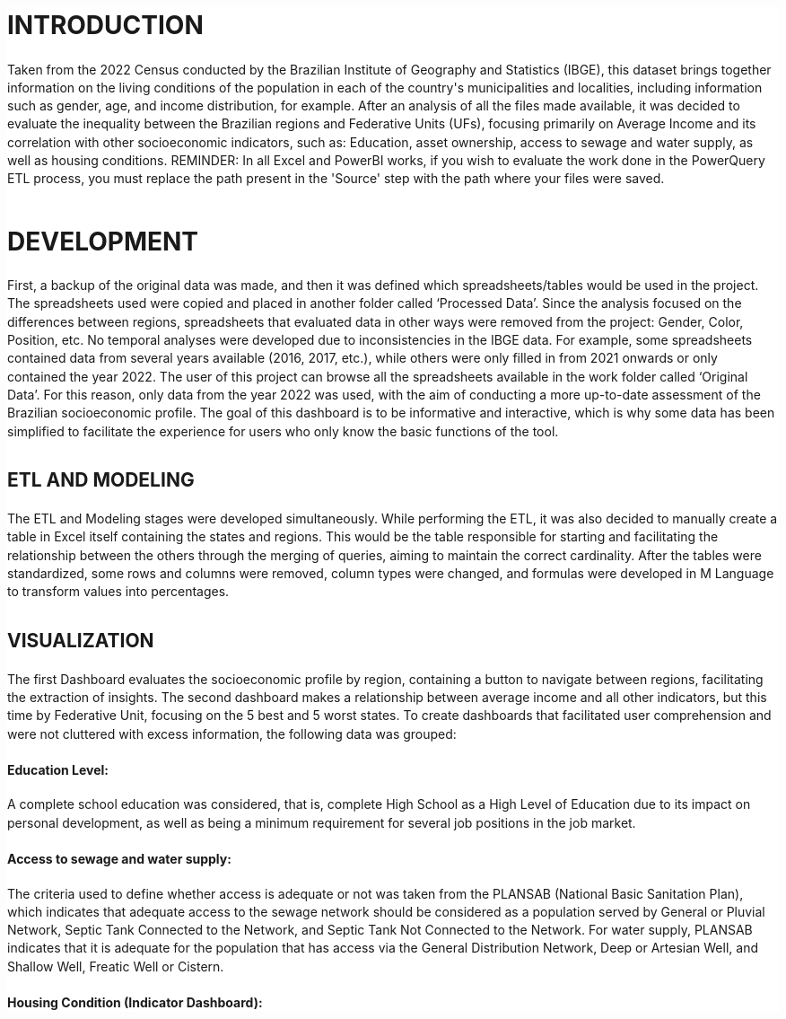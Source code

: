 




# **INTRODUCTION**
Taken from the 2022 Census conducted by the Brazilian Institute of Geography and Statistics (IBGE), this dataset brings together information on the living conditions of the population in each of the country's municipalities and localities, including information such as gender, age, and income distribution, for example.
After an analysis of all the files made available, it was decided to evaluate the inequality between the Brazilian regions and Federative Units (UFs), focusing primarily on Average Income and its correlation with other socioeconomic indicators, such as: Education, asset ownership, access to sewage and water supply, as well as housing conditions.
REMINDER: In all Excel and PowerBI works, if you wish to evaluate the work done in the PowerQuery ETL process, you must replace the path present in the 'Source' step with the path where your files were saved.

# **DEVELOPMENT**
First, a backup of the original data was made, and then it was defined which spreadsheets/tables would be used in the project. The spreadsheets used were copied and placed in another folder called ‘Processed Data’. Since the analysis focused on the differences between regions, spreadsheets that evaluated data in other ways were removed from the project: Gender, Color, Position, etc.
No temporal analyses were developed due to inconsistencies in the IBGE data. For example, some spreadsheets contained data from several years available (2016, 2017, etc.), while others were only filled in from 2021 onwards or only contained the year 2022. The user of this project can browse all the spreadsheets available in the work folder called ‘Original Data’. For this reason, only data from the year 2022 was used, with the aim of conducting a more up-to-date assessment of the Brazilian socioeconomic profile.
The goal of this dashboard is to be informative and interactive, which is why some data has been simplified to facilitate the experience for users who only know the basic functions of the tool.

## ETL AND MODELING
The ETL and Modeling stages were developed simultaneously. While performing the ETL, it was also decided to manually create a table in Excel itself containing the states and regions. This would be the table responsible for starting and facilitating the relationship between the others through the merging of queries, aiming to maintain the correct cardinality.
After the tables were standardized, some rows and columns were removed, column types were changed, and formulas were developed in M Language to transform values into percentages.

## VISUALIZATION
The first Dashboard evaluates the socioeconomic profile by region, containing a button to navigate between regions, facilitating the extraction of insights.
The second dashboard makes a relationship between average income and all other indicators, but this time by Federative Unit, focusing on the 5 best and 5 worst states.
To create dashboards that facilitated user comprehension and were not cluttered with excess information, the following data was grouped:
#### Education Level: 
A complete school education was considered, that is, complete High School as a High Level of Education due to its impact on personal development, as well as being a minimum requirement for several job positions in the job market.
#### Access to sewage and water supply: 
The criteria used to define whether access is adequate or not was taken from the PLANSAB (National Basic Sanitation Plan), which indicates that adequate access to the sewage network should be considered as a population served by General or Pluvial Network, Septic Tank Connected to the Network, and Septic Tank Not Connected to the Network. For water supply, PLANSAB indicates that it is adequate for the population that has access via the General Distribution Network, Deep or Artesian Well, and Shallow Well, Freatic Well or Cistern.
#### Housing Condition (Indicator Dashboard): 